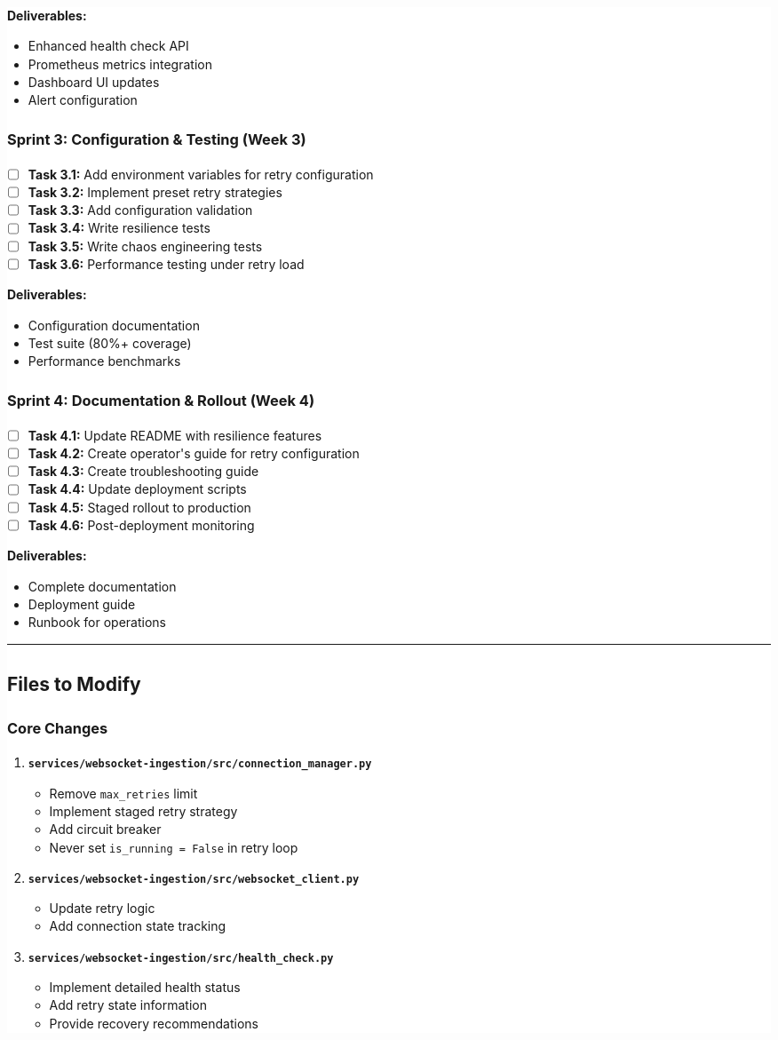 **Deliverables:**
- Enhanced health check API
- Prometheus metrics integration
- Dashboard UI updates
- Alert configuration

### Sprint 3: Configuration & Testing (Week 3)
- [ ] **Task 3.1:** Add environment variables for retry configuration
- [ ] **Task 3.2:** Implement preset retry strategies
- [ ] **Task 3.3:** Add configuration validation
- [ ] **Task 3.4:** Write resilience tests
- [ ] **Task 3.5:** Write chaos engineering tests
- [ ] **Task 3.6:** Performance testing under retry load

**Deliverables:**
- Configuration documentation
- Test suite (80%+ coverage)
- Performance benchmarks

### Sprint 4: Documentation & Rollout (Week 4)
- [ ] **Task 4.1:** Update README with resilience features
- [ ] **Task 4.2:** Create operator's guide for retry configuration
- [ ] **Task 4.3:** Create troubleshooting guide
- [ ] **Task 4.4:** Update deployment scripts
- [ ] **Task 4.5:** Staged rollout to production
- [ ] **Task 4.6:** Post-deployment monitoring

**Deliverables:**
- Complete documentation
- Deployment guide
- Runbook for operations

---

## Files to Modify

### Core Changes
1. **`services/websocket-ingestion/src/connection_manager.py`**
   - Remove `max_retries` limit
   - Implement staged retry strategy
   - Add circuit breaker
   - Never set `is_running = False` in retry loop

2. **`services/websocket-ingestion/src/websocket_client.py`**
   - Update retry logic
   - Add connection state tracking

3. **`services/websocket-ingestion/src/health_check.py`**
   - Implement detailed health status
   - Add retry state information
   - Provide recovery recommendations
